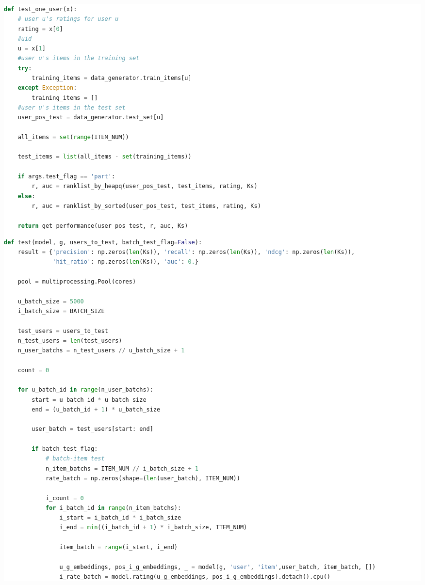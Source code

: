 ```python id="BIPxCEThlHg3" executionInfo={"status": "ok", "timestamp": 1621244756996, "user_tz": -330, "elapsed": 1094, "user": {"displayName": "Sparsh Agarwal", "photoUrl": "", "userId": "13037694610922482904"}}
def test_one_user(x):
    # user u's ratings for user u
    rating = x[0]
    #uid
    u = x[1]
    #user u's items in the training set
    try:
        training_items = data_generator.train_items[u]
    except Exception:
        training_items = []
    #user u's items in the test set
    user_pos_test = data_generator.test_set[u]

    all_items = set(range(ITEM_NUM))

    test_items = list(all_items - set(training_items))

    if args.test_flag == 'part':
        r, auc = ranklist_by_heapq(user_pos_test, test_items, rating, Ks)
    else:
        r, auc = ranklist_by_sorted(user_pos_test, test_items, rating, Ks)

    return get_performance(user_pos_test, r, auc, Ks)
```

```python id="49cf5Y8LeE1-" executionInfo={"status": "ok", "timestamp": 1621244756997, "user_tz": -330, "elapsed": 855, "user": {"displayName": "Sparsh Agarwal", "photoUrl": "", "userId": "13037694610922482904"}}
def test(model, g, users_to_test, batch_test_flag=False):
    result = {'precision': np.zeros(len(Ks)), 'recall': np.zeros(len(Ks)), 'ndcg': np.zeros(len(Ks)),
              'hit_ratio': np.zeros(len(Ks)), 'auc': 0.}

    pool = multiprocessing.Pool(cores)

    u_batch_size = 5000
    i_batch_size = BATCH_SIZE

    test_users = users_to_test
    n_test_users = len(test_users)
    n_user_batchs = n_test_users // u_batch_size + 1

    count = 0

    for u_batch_id in range(n_user_batchs):
        start = u_batch_id * u_batch_size
        end = (u_batch_id + 1) * u_batch_size

        user_batch = test_users[start: end]

        if batch_test_flag:
            # batch-item test
            n_item_batchs = ITEM_NUM // i_batch_size + 1
            rate_batch = np.zeros(shape=(len(user_batch), ITEM_NUM))

            i_count = 0
            for i_batch_id in range(n_item_batchs):
                i_start = i_batch_id * i_batch_size
                i_end = min((i_batch_id + 1) * i_batch_size, ITEM_NUM)

                item_batch = range(i_start, i_end)

                u_g_embeddings, pos_i_g_embeddings, _ = model(g, 'user', 'item',user_batch, item_batch, [])
                i_rate_batch = model.rating(u_g_embeddings, pos_i_g_embeddings).detach().cpu()

```